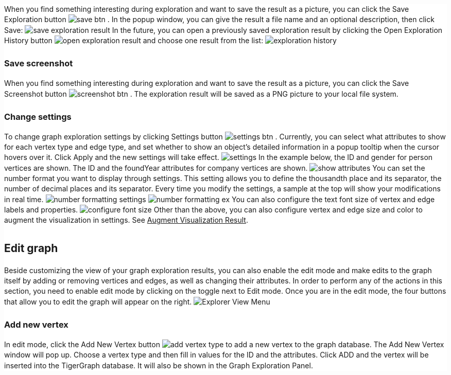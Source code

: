 When you find something interesting during exploration and want to save the result as a picture, you can click the Save Exploration button ![save btn](https://docs.tigergraph.com/gui/3.11/graphstudio/_images/save_btn.png) . In the popup window, you can give the result a file name and an optional description, then click Save:
![save exploration result](https://docs.tigergraph.com/gui/3.11/graphstudio/_images/save_exploration_result.png)
In the future, you can open a previously saved exploration result by clicking the Open Exploration History button ![open exploration result](https://docs.tigergraph.com/gui/3.11/graphstudio/_images/open_exploration_result.png) and choose one result from the list:
![exploration history](https://docs.tigergraph.com/gui/3.11/graphstudio/_images/exploration_history.png)
### [](https://docs.tigergraph.com/gui/3.11/graphstudio/explore-graph/graph-exploration-panel#_save_screenshot)Save screenshot
When you find something interesting during exploration and want to save the result as a picture, you can click the Save Screenshot button ![screenshot btn](https://docs.tigergraph.com/gui/3.11/graphstudio/_images/screenshot_btn.png) . The exploration result will be saved as a PNG picture to your local file system.
### [](https://docs.tigergraph.com/gui/3.11/graphstudio/explore-graph/graph-exploration-panel#_change_settings)Change settings
To change graph exploration settings by clicking Settings button ![settings btn](https://docs.tigergraph.com/gui/3.11/graphstudio/_images/settings_btn.png) . Currently, you can select what attributes to show for each vertex type and edge type, and set whether to show an object’s detailed information in a popup tooltip when the cursor hovers over it. Click Apply and the new settings will take effect.
![settings](https://docs.tigergraph.com/gui/3.11/graphstudio/_images/settings.png)
In the example below, the ID and gender for person vertices are shown. The ID and the foundYear attributes for company vertices are shown.
![show attributes](https://docs.tigergraph.com/gui/3.11/graphstudio/_images/show-attributes.png)
You can set the number format you want to display through settings. This setting allows you to define the thousandth place and its separator, the number of decimal places and its separator. Every time you modify the settings, a sample at the top will show your modifications in real time.
![number formatting settings](https://docs.tigergraph.com/gui/3.11/graphstudio/_images/number-formatting-settings.png)
![number formatting ex](https://docs.tigergraph.com/gui/3.11/graphstudio/_images/number-formatting-ex.png)
You can also configure the text font size of vertex and edge labels and properties.
![configure font size](https://docs.tigergraph.com/gui/3.11/graphstudio/_images/configure-font-size.png)
Other than the above, you can also configure vertex and edge size and color to augment the visualization in settings. See [Augment Visualization Result](https://docs.tigergraph.com/gui/3.11/graphstudio/explore-graph/augment-visualization-result).
## [](https://docs.tigergraph.com/gui/3.11/graphstudio/explore-graph/graph-exploration-panel#_edit_graph)Edit graph
Beside customizing the view of your graph exploration results, you can also enable the edit mode and make edits to the graph itself by adding or removing vertices and edges, as well as changing their attributes.
In order to perform any of the actions in this section, you need to enable edit mode by clicking on the toggle next to Edit mode. Once you are in the edit mode, the four buttons that allow you to edit the graph will appear on the right.
![Explorer View Menu](https://docs.tigergraph.com/gui/3.11/graphstudio/_images/explore-view-menu.png)
### [](https://docs.tigergraph.com/gui/3.11/graphstudio/explore-graph/graph-exploration-panel#_add_new_vertex)Add new vertex
In edit mode, click the Add New Vertex button ![add vertex type](https://docs.tigergraph.com/gui/3.11/graphstudio/_images/add_vertex_type.png) to add a new vertex to the graph database. The Add New Vertex window will pop up. Choose a vertex type and then fill in values for the ID and the attributes. Click ADD and the vertex will be inserted into the TigerGraph database. It will also be shown in the Graph Exploration Panel.